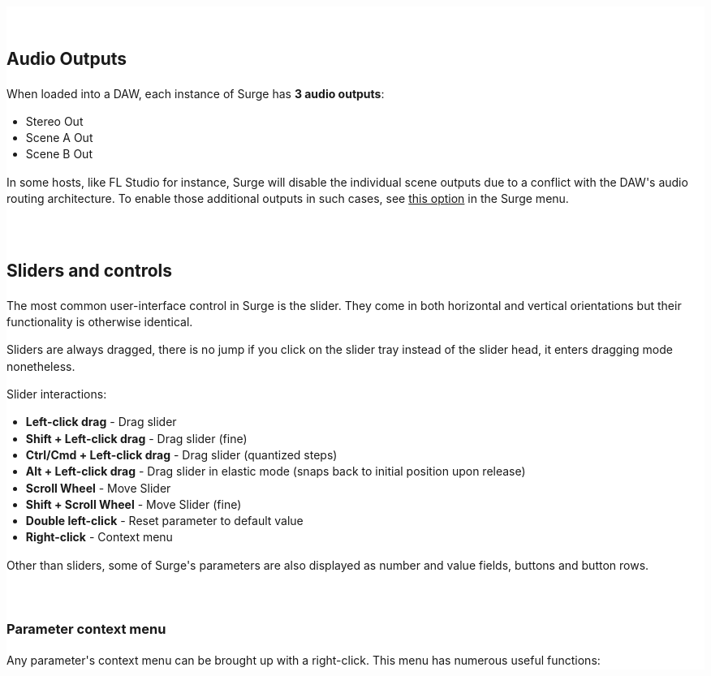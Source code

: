 <br/>

## Audio Outputs

When loaded into a DAW, each instance of Surge has **3 audio outputs**:
- Stereo Out
- Scene A Out
- Scene B Out

In some hosts, like FL Studio for instance, Surge will disable the individual scene outputs due to a conflict with
the DAW's audio routing architecture. To enable those additional outputs in such cases,
see [this option](#workflow) in the Surge menu.

<br/>

## Sliders and controls

The most common user-interface control in Surge is the slider. They come
in both horizontal and vertical orientations but their functionality is
otherwise identical.

Sliders are always dragged, there is no jump if you click on the slider
tray instead of the slider head, it enters dragging mode nonetheless.

Slider interactions:  
  - **Left-click drag** - Drag slider
  - **Shift + Left-click drag** - Drag slider (fine)
  - **Ctrl/Cmd + Left-click drag** - Drag slider (quantized steps)
  - **Alt + Left-click drag** - Drag slider in elastic mode (snaps back to initial position upon release)
  - **Scroll Wheel** - Move Slider
  - **Shift + Scroll Wheel** - Move Slider (fine)
  - **Double left-click** - Reset parameter to default value  
  - **Right-click** - Context menu

Other than sliders, some of Surge's parameters are also displayed as number and value fields, buttons and button rows.

<br/>

### Parameter context menu

Any parameter's context menu can be brought up with a right-click. This menu has numerous useful functions:
